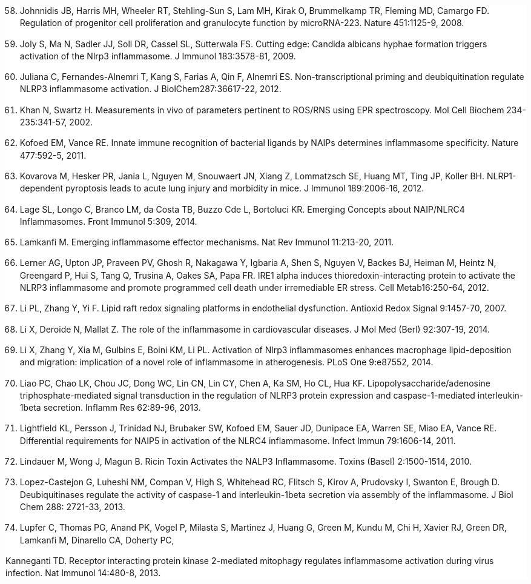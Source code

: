 58. Johnnidis JB, Harris MH, Wheeler RT, Stehling-Sun S, Lam MH, Kirak O, Brummelkamp TR, Fleming MD, Camargo FD. Regulation of progenitor cell proliferation and granulocyte function by microRNA-223. Nature 451:1125-9, 2008.

59. Joly S, Ma N, Sadler JJ, Soll DR, Cassel SL, Sutterwala FS. Cutting edge: Candida albicans hyphae formation triggers activation of the Nlrp3 inflammasome. J Immunol 183:3578-81, 2009.

60. Juliana C, Fernandes-Alnemri T, Kang S, Farias A, Qin F, Alnemri ES. Non-transcriptional priming and deubiquitination regulate NLRP3 inflammasome activation. J BiolChem287:36617-22, 2012.

61. Khan N, Swartz H. Measurements in vivo of parameters pertinent to ROS/RNS using EPR spectroscopy. Mol Cell Biochem 234-235:341-57, 2002.

62. Kofoed EM, Vance RE. Innate immune recognition of bacterial ligands by NAIPs determines inflammasome specificity. Nature 477:592-5, 2011.

63. Kovarova M, Hesker PR, Jania L, Nguyen M, Snouwaert JN, Xiang Z, Lommatzsch SE, Huang MT, Ting JP, Koller BH. NLRP1-dependent pyroptosis leads to acute lung injury and morbidity in mice. J Immunol 189:2006-16, 2012.

64. Lage SL, Longo C, Branco LM, da Costa TB, Buzzo Cde L, Bortoluci KR. Emerging Concepts about NAIP/NLRC4 Inflammasomes. Front Immunol 5:309, 2014.

65. Lamkanfi M. Emerging inflammasome effector mechanisms. Nat Rev Immunol 11:213-20, 2011.

66. Lerner AG, Upton JP, Praveen PV, Ghosh R, Nakagawa Y, Igbaria A, Shen S, Nguyen V, Backes BJ, Heiman M, Heintz N, Greengard P, Hui S, Tang Q, Trusina A, Oakes SA, Papa FR. IRE1 alpha induces thioredoxin-interacting protein to activate the NLRP3 inflammasome and promote programmed cell death under irremediable ER stress. Cell Metab16:250-64, 2012.

67. Li PL, Zhang Y, Yi F. Lipid raft redox signaling platforms in endothelial dysfunction. Antioxid Redox Signal 9:1457-70, 2007.

68. Li X, Deroide N, Mallat Z. The role of the inflammasome in cardiovascular diseases. J Mol Med (Berl) 92:307-19, 2014.

69. Li X, Zhang Y, Xia M, Gulbins E, Boini KM, Li PL. Activation of Nlrp3 inflammasomes enhances macrophage lipid-deposition and migration: implication of a novel role of inflammasome in atherogenesis. PLoS One 9:e87552, 2014.

70. Liao PC, Chao LK, Chou JC, Dong WC, Lin CN, Lin CY, Chen A, Ka SM, Ho CL, Hua KF. Lipopolysaccharide/adenosine triphosphate-mediated signal transduction in the regulation of NLRP3 protein expression and caspase-1-mediated interleukin-1beta secretion. Inflamm Res 62:89-96, 2013.

71. Lightfield KL, Persson J, Trinidad NJ, Brubaker SW, Kofoed EM, Sauer JD, Dunipace EA, Warren SE, Miao EA, Vance RE. Differential requirements for NAIP5 in activation of the NLRC4 inflammasome. Infect Immun 79:1606-14, 2011.

72. Lindauer M, Wong J, Magun B. Ricin Toxin Activates the NALP3 Inflammasome. Toxins (Basel) 2:1500-1514, 2010.

73. Lopez-Castejon G, Luheshi NM, Compan V, High S, Whitehead RC, Flitsch S, Kirov A, Prudovsky I, Swanton E, Brough D. Deubiquitinases regulate the activity of caspase-1 and interleukin-1beta secretion via assembly of the inflammasome. J Biol Chem 288: 2721-33, 2013.

74. Lupfer C, Thomas PG, Anand PK, Vogel P, Milasta S, Martinez J, Huang G, Green M, Kundu M, Chi H, Xavier RJ, Green DR, Lamkanfi M, Dinarello CA, Doherty PC,

Kanneganti TD. Receptor interacting protein kinase 2-mediated mitophagy regulates inflammasome activation during virus infection. Nat Immunol 14:480-8, 2013.
